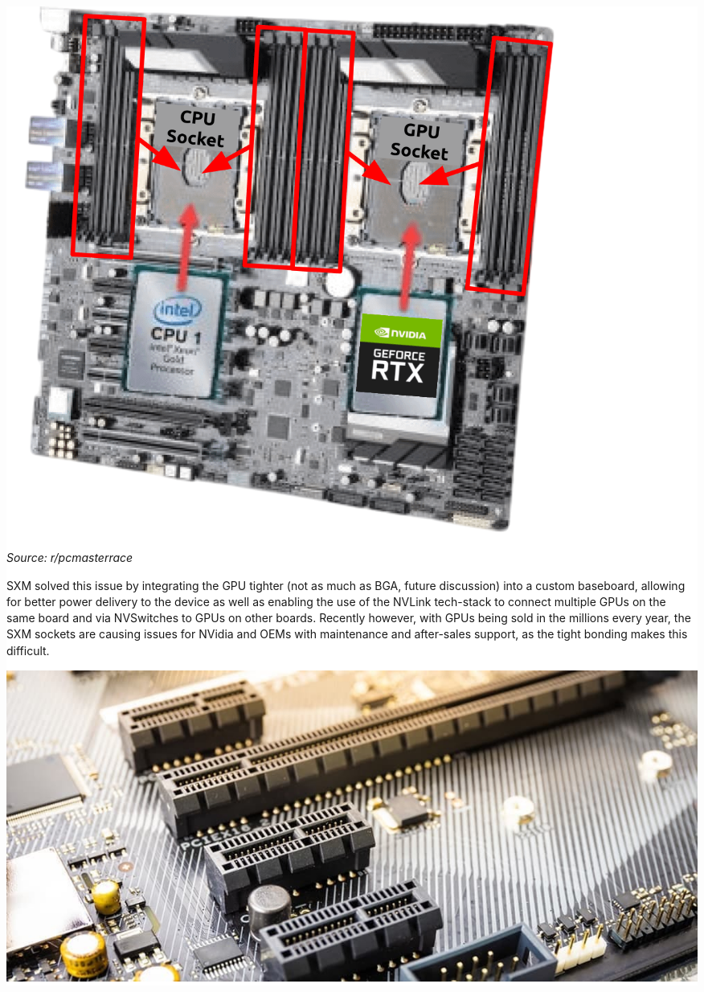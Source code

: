 ![](https://raw.githubusercontent.com/FistOfHit/SixRackUnits/refs/heads/main/newsletters/2024/october/images/6.png)

*Source: r/pcmasterrace*

SXM solved this issue by integrating the GPU tighter (not as much as BGA, future discussion) into a custom baseboard, allowing for better power delivery to the device as well as enabling the use of the NVLink tech-stack to connect multiple GPUs on the same board and via NVSwitches to GPUs on other boards. Recently however, with GPUs being sold in the millions every year, the SXM sockets are causing issues for NVidia and OEMs with maintenance and after-sales support, as the tight bonding makes this difficult.

![](https://raw.githubusercontent.com/FistOfHit/SixRackUnits/refs/heads/main/newsletters/2024/october/images/7.jpeg)